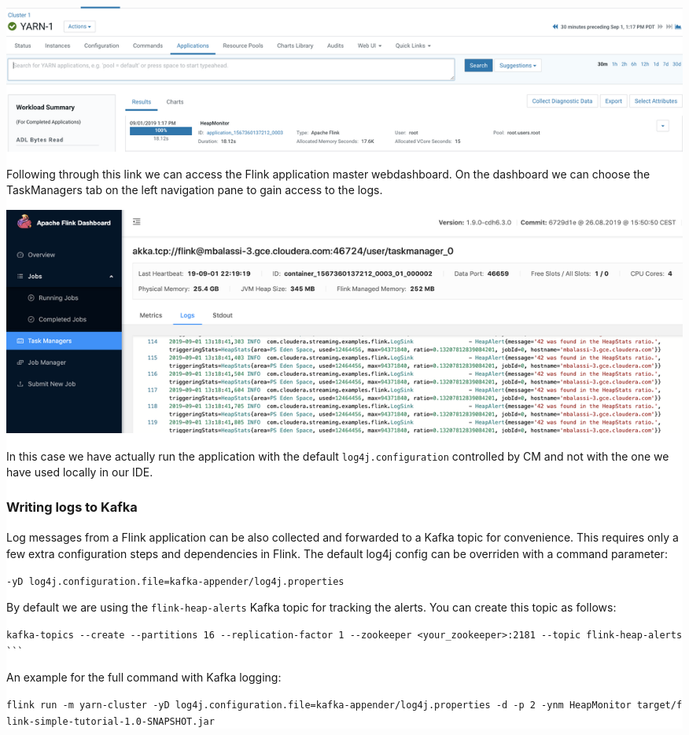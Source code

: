 ![YarnApp](images/YarnApp.png "The Flink application webdashboard is accessible from YARN.")

Following through this link we can access the Flink application master webdashboard. On the dashboard we can choose the TaskManagers tab on the left navigation pane to gain access to the logs.

![TaskLogs](images/TaskLogs.png "The logs are accesible on the TaskManager pane of the webdashboard.")

In this case we have actually run the application with the default `log4j.configuration` controlled by CM and not with the one we have used locally in our IDE.

### Writing logs to Kafka
Log messages from a Flink application can be also collected and forwarded to a Kafka topic for convenience. This requires only a few extra configuration steps and dependencies in Flink. The default log4j config can be overriden with a command parameter:

```
-yD log4j.configuration.file=kafka-appender/log4j.properties
```

By default we are using the `flink-heap-alerts` Kafka topic for tracking the alerts. You can create this topic as follows:
```
kafka-topics --create --partitions 16 --replication-factor 1 --zookeeper <your_zookeeper>:2181 --topic flink-heap-alerts```
```

An example for the full command with Kafka logging:
```
flink run -m yarn-cluster -yD log4j.configuration.file=kafka-appender/log4j.properties -d -p 2 -ynm HeapMonitor target/flink-simple-tutorial-1.0-SNAPSHOT.jar
```
